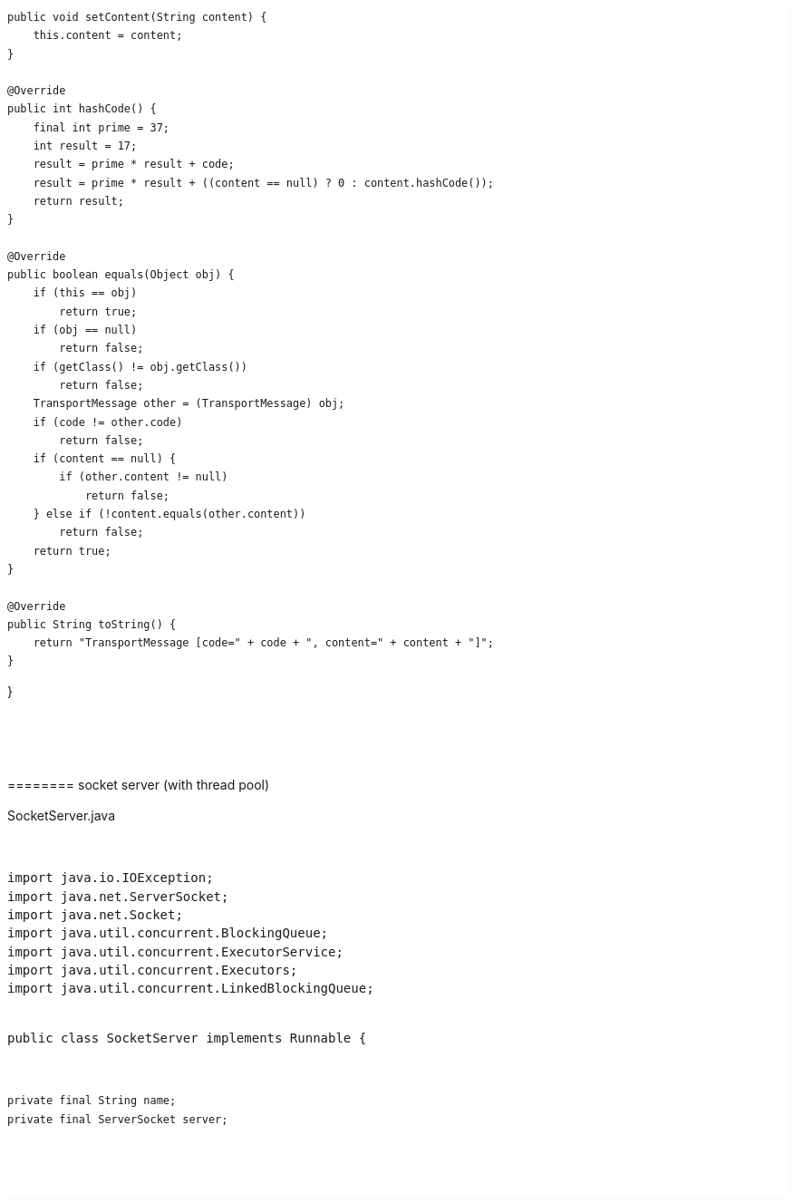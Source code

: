 	public void setContent(String content) {
		this.content = content;
	}

	@Override
	public int hashCode() {
		final int prime = 37;
		int result = 17;
		result = prime * result + code;
		result = prime * result + ((content == null) ? 0 : content.hashCode());
		return result;
	}

	@Override
	public boolean equals(Object obj) {
		if (this == obj)
			return true;
		if (obj == null)
			return false;
		if (getClass() != obj.getClass())
			return false;
		TransportMessage other = (TransportMessage) obj;
		if (code != other.code)
			return false;
		if (content == null) {
			if (other.content != null)
				return false;
		} else if (!content.equals(other.content))
			return false;
		return true;
	}

	@Override
	public String toString() {
		return "TransportMessage [code=" + code + ", content=" + content + "]";
	}

}</pre> 
 <p>&nbsp;</p> 
 <p>&nbsp;</p> 
 <p>======== socket server (with thread pool)</p> 
 <p>SocketServer.java</p> 
 <p>&nbsp;</p> 
 <pre name="code" class="java">import java.io.IOException;
import java.net.ServerSocket;
import java.net.Socket;
import java.util.concurrent.BlockingQueue;
import java.util.concurrent.ExecutorService;
import java.util.concurrent.Executors;
import java.util.concurrent.LinkedBlockingQueue;

public class SocketServer implements Runnable {

	private final String name;
	private final ServerSocket server;
